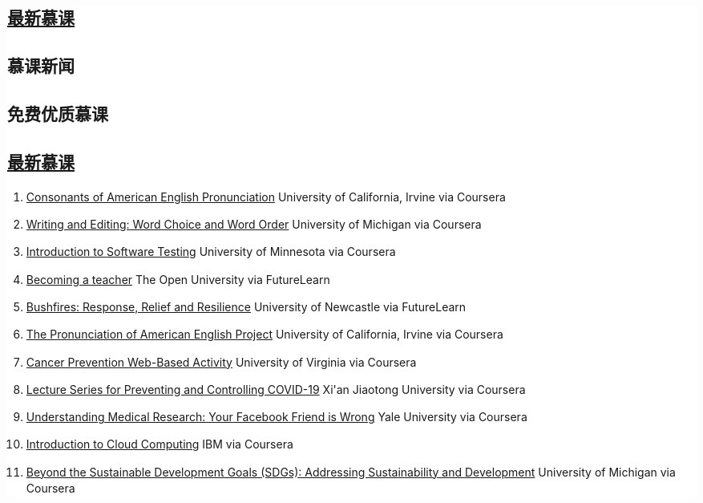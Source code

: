 ## [最新慕课](https://www.classcentral.com/list/20200525-1kq9p5fjrqx)

## 慕课新闻

## 免费优质慕课


## [最新慕课](https://www.classcentral.com/list/20200525-1kq9p5fjrqx)


1. [Consonants of American English Pronunciation](https://www.classcentral.com/course/american-english-pronunciation-consonant-sounds-19495)
University of California, Irvine via Coursera

2. [Writing and Editing: Word Choice and Word Order](https://www.classcentral.com/course/writing-editing-words-19555)
University of Michigan via Coursera

3. [Introduction to Software Testing](https://www.classcentral.com/course/introduction-software-testing-19607) 
University of Minnesota via Coursera

4. [Becoming a teacher](https://www.classcentral.com/course/thinking-about-teaching-19489) 
The Open University via FutureLearn

5. [Bushfires: Response, Relief and Resilience](https://www.classcentral.com/course/bushfires-19490) 
University of Newcastle via FutureLearn

6. [The Pronunciation of American English Project](https://www.classcentral.com/course/pronunciation-american-english-project-19496) 
University of California, Irvine via Coursera

7. [Cancer Prevention Web-Based Activity](https://www.classcentral.com/course/prevent-cancer-19479) 
University of Virginia via Coursera

8. [Lecture Series for Preventing and Controlling COVID-19](https://www.classcentral.com/course/covid-19lectureseries-19497)
Xi'an Jiaotong University via Coursera

9. [Understanding Medical Research: Your Facebook Friend is Wrong](https://www.classcentral.com/course/medical-research-19515)
Yale University via Coursera

10. [Introduction to Cloud Computing](https://www.classcentral.com/course/introduction-to-cloud-19520)
IBM via Coursera

11. [Beyond the Sustainable Development Goals (SDGs): Addressing Sustainability and Development](https://www.classcentral.com/course/beyond-the-sustainable-development-goals-addressi-19485)
University of Michigan via Coursera
